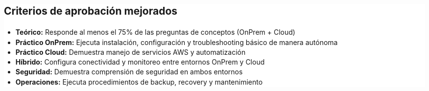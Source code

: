 ## Criterios de aprobación mejorados
- **Teórico:** Responde al menos el 75% de las preguntas de conceptos (OnPrem + Cloud)
- **Práctico OnPrem:** Ejecuta instalación, configuración y troubleshooting básico de manera autónoma
- **Práctico Cloud:** Demuestra manejo de servicios AWS y automatización
- **Híbrido:** Configura conectividad y monitoreo entre entornos OnPrem y Cloud
- **Seguridad:** Demuestra comprensión de seguridad en ambos entornos
- **Operaciones:** Ejecuta procedimientos de backup, recovery y mantenimiento
